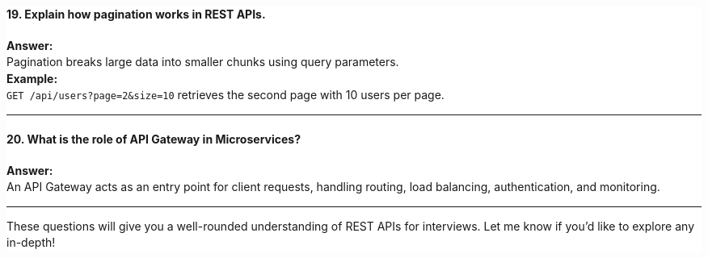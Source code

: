 
#### **19. Explain how pagination works in REST APIs.**
**Answer:**  
Pagination breaks large data into smaller chunks using query parameters.  
**Example:**  
`GET /api/users?page=2&size=10` retrieves the second page with 10 users per page.

---

#### **20. What is the role of API Gateway in Microservices?**
**Answer:**  
An API Gateway acts as an entry point for client requests, handling routing, load balancing, authentication, and monitoring.

---

These questions will give you a well-rounded understanding of REST APIs for interviews. Let me know if you’d like to explore any in-depth!
